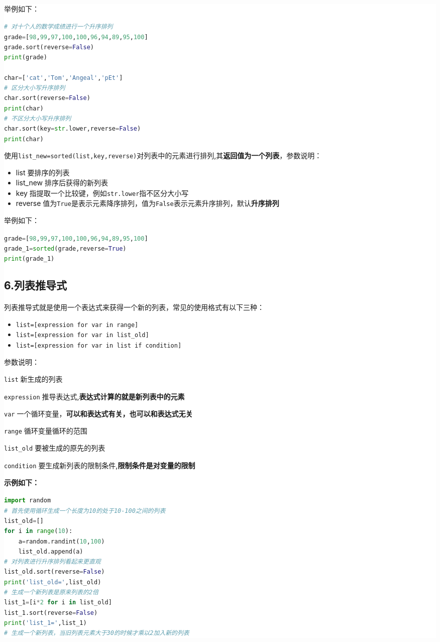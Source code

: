 举例如下：

~~~python
# 对十个人的数学成绩进行一个升序排列
grade=[98,99,97,100,100,96,94,89,95,100]
grade.sort(reverse=False)
print(grade)

char=['cat','Tom','Angeal','pEt']
# 区分大小写升序排列
char.sort(reverse=False)
print(char)
# 不区分大小写升序排列
char.sort(key=str.lower,reverse=False)
print(char)
~~~

使用`list_new=sorted(list,key,reverse)`对列表中的元素进行排列,其**返回值为一个列表**，参数说明：

+ list 要排序的列表
+ list_new 排序后获得的新列表
+ key 指提取一个比较键，例如`str.lower`指不区分大小写
+ reverse 值为`True`是表示元素降序排列，值为`False`表示元素升序排列，默认**升序排列**

举例如下：

~~~python
grade=[98,99,97,100,100,96,94,89,95,100]
grade_1=sorted(grade,reverse=True)
print(grade_1)
~~~

## 6.列表推导式

列表推导式就是使用一个表达式来获得一个新的列表，常见的使用格式有以下三种：

+ `list=[expression for var in range]`
+ `list=[expression for var in list_old]`
+ `list=[expression for var in list if condition]`

参数说明：

`list` 新生成的列表

`expression` 推导表达式,**表达式计算的就是新列表中的元素**

`var` 一个循环变量，**可以和表达式有关，也可以和表达式无关**

`range` 循环变量循环的范围

`list_old` 要被生成的原先的列表

`condition`  要生成新列表的限制条件,**限制条件是对变量的限制**

**示例如下：**

~~~python
import random
# 首先使用循环生成一个长度为10的处于10-100之间的列表
list_old=[]
for i in range(10):
    a=random.randint(10,100)
    list_old.append(a)
# 对列表进行升序排列看起来更直观
list_old.sort(reverse=False)
print('list_old=',list_old)
# 生成一个新列表是原来列表的2倍
list_1=[i*2 for i in list_old]
list_1.sort(reverse=False)
print('list_1=',list_1)
# 生成一个新列表，当旧列表元素大于30的时候才乘以2加入新的列表
~~~